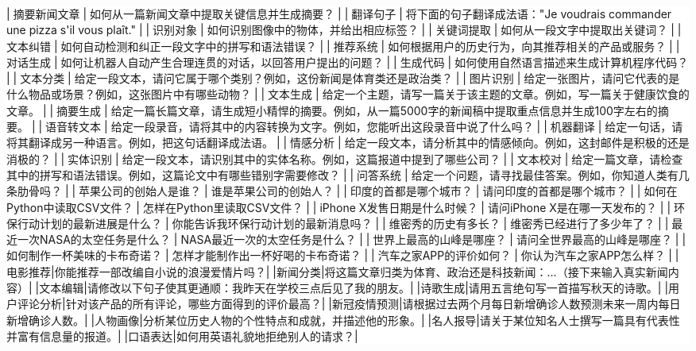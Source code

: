 | 摘要新闻文章 | 如何从一篇新闻文章中提取关键信息并生成摘要？ |
| 翻译句子 | 将下面的句子翻译成法语："Je voudrais commander une pizza s'il vous plaît." |
| 识别对象 | 如何识别图像中的物体，并给出相应标签？ |
| 关键词提取 | 如何从一段文字中提取出关键词？ |
| 文本纠错 | 如何自动检测和纠正一段文字中的拼写和语法错误？ |
| 推荐系统 | 如何根据用户的历史行为，向其推荐相关的产品或服务？ |
| 对话生成 | 如何让机器人自动产生合理连贯的对话，以回答用户提出的问题？ |
| 生成代码 | 如何使用自然语言描述来生成计算机程序代码？ |
| 文本分类                        | 给定一段文本，请问它属于哪个类别？例如，这份新闻是体育类还是政治类？                                                         |
| 图片识别                        | 给定一张图片，请问它代表的是什么物品或场景？例如，这张图片中有哪些动物？                                                     |
| 文本生成                        | 给定一个主题，请写一篇关于该主题的文章。例如，写一篇关于健康饮食的文章。                                                       |
| 摘要生成                        | 给定一篇长篇文章，请生成短小精悍的摘要。例如，从一篇5000字的新闻稿中提取重点信息并生成100字左右的摘要。                                 |
| 语音转文本                      | 给定一段录音，请将其中的内容转换为文字。例如，您能听出这段录音中说了什么吗？                                                   |
| 机器翻译                        | 给定一句话，请将其翻译成另一种语言。例如，把这句话翻译成法语。                                                             |
| 情感分析                        | 给定一段文本，请分析其中的情感倾向。例如，这封邮件是积极的还是消极的？                                                         |
| 实体识别                        | 给定一段文本，请识别其中的实体名称。例如，这篇报道中提到了哪些公司？                                                           |
| 文本校对                        | 给定一篇文章，请检查其中的拼写和语法错误。例如，这篇论文中有哪些错别字需要修改？                                               |
| 问答系统                        | 给定一个问题，请寻找最佳答案。例如，你知道人类有几条肋骨吗？                                                               |
| 苹果公司的创始人是谁？           | 谁是苹果公司的创始人？                                                                                                                                                                                                                                                                                                                                                                               |
| 印度的首都是哪个城市？           | 请问印度的首都是哪个城市？                                                                                                                                                                                                                                                                                                                                                                           |
| 如何在Python中读取CSV文件？     | 怎样在Python里读取CSV文件？                                                                                                                                                                                                                                                                                                                                                                         |
| iPhone X发售日期是什么时候？     | 请问iPhone X是在哪一天发布的？                                                                                                                                                                                                                                                                                                                                                                       |
| 环保行动计划的最新进展是什么？   | 你能告诉我环保行动计划的最新消息吗？                                                                                                                                                                                                                                                                                                                                                                 |
| 维密秀的历史有多长？             | 维密秀已经进行了多少年了？                                                                                                                                                                                                                                                                                                                                                                           |
| 最近一次NASA的太空任务是什么？ | NASA最近一次的太空任务是什么？                                                                                                                                                                                                                                                                                                                                                                       |
| 世界上最高的山峰是哪座？         | 请问全世界最高的山峰是哪座？                                                                                                                                                                                                                                                                                                                                                                         |
| 如何制作一杯美味的卡布奇诺？     | 怎样才能制作出一杯好喝的卡布奇诺？                                                                                                                                                                                                                                                                                                                                                                   |
| 汽车之家APP的评价如何？         | 你认为汽车之家APP怎么样？                                                                                                                                                                                                                                                                                                                                                                           |
|电影推荐|你能推荐一部改编自小说的浪漫爱情片吗？|
|新闻分类|将这篇文章归类为体育、政治还是科技新闻：...（接下来输入真实新闻内容）|
|文本编辑|请修改以下句子使其更通顺：我昨天在学校三点后见了我的朋友。|
|诗歌生成|请用五言绝句写一首描写秋天的诗歌。|
|用户评论分析|针对该产品的所有评论，哪些方面得到的评价最高？|
|新冠疫情预测|请根据过去两个月每日新增确诊人数预测未来一周内每日新增确诊人数。|
|人物画像|分析某位历史人物的个性特点和成就，并描述他的形象。|
|名人报导|请关于某位知名人士撰写一篇具有代表性并富有信息量的报道。|
|口语表达|如何用英语礼貌地拒绝别人的请求？|